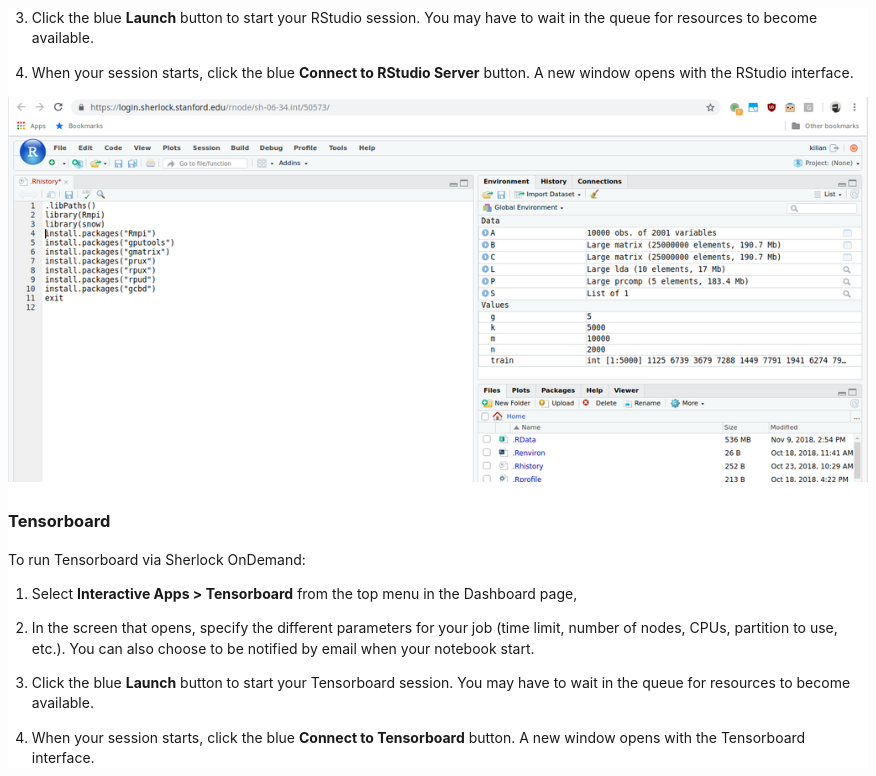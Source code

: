 3. Click the blue **Launch** button to start your RStudio session. You may have
   to wait in the queue for resources to become available.

4. When your session starts, click the blue **Connect to RStudio Server**
   button. A new window opens with the RStudio interface.

![ood_rstudio](img/ood_rstudio.png)

### Tensorboard

To run Tensorboard via Sherlock OnDemand:

1. Select **Interactive Apps > Tensorboard** from the top menu in the
   Dashboard page,

2. In the screen that opens, specify the different parameters for your job
   (time limit, number of nodes, CPUs, partition to use, etc.). You can also
   choose to be notified by email when your notebook start.

3. Click the blue **Launch** button to start your Tensorboard session. You may have
   to wait in the queue for resources to become available.

4. When your session starts, click the blue **Connect to Tensorboard**
   button. A new window opens with the Tensorboard interface.
